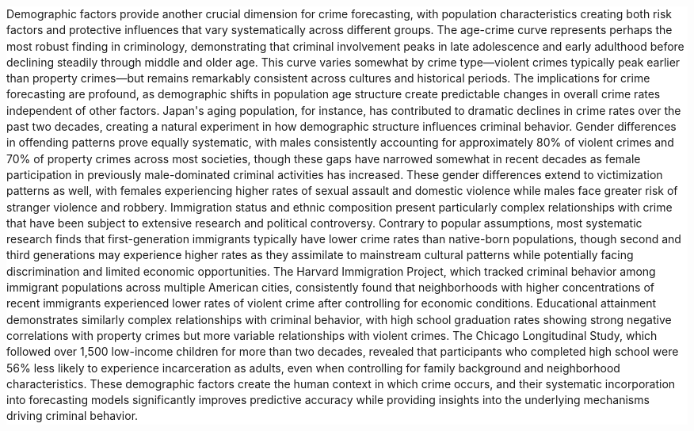 Demographic factors provide another crucial dimension for crime forecasting, with population characteristics creating both risk factors and protective influences that vary systematically across different groups. The age-crime curve represents perhaps the most robust finding in criminology, demonstrating that criminal involvement peaks in late adolescence and early adulthood before declining steadily through middle and older age. This curve varies somewhat by crime type—violent crimes typically peak earlier than property crimes—but remains remarkably consistent across cultures and historical periods. The implications for crime forecasting are profound, as demographic shifts in population age structure create predictable changes in overall crime rates independent of other factors. Japan's aging population, for instance, has contributed to dramatic declines in crime rates over the past two decades, creating a natural experiment in how demographic structure influences criminal behavior. Gender differences in offending patterns prove equally systematic, with males consistently accounting for approximately 80% of violent crimes and 70% of property crimes across most societies, though these gaps have narrowed somewhat in recent decades as female participation in previously male-dominated criminal activities has increased. These gender differences extend to victimization patterns as well, with females experiencing higher rates of sexual assault and domestic violence while males face greater risk of stranger violence and robbery. Immigration status and ethnic composition present particularly complex relationships with crime that have been subject to extensive research and political controversy. Contrary to popular assumptions, most systematic research finds that first-generation immigrants typically have lower crime rates than native-born populations, though second and third generations may experience higher rates as they assimilate to mainstream cultural patterns while potentially facing discrimination and limited economic opportunities. The Harvard Immigration Project, which tracked criminal behavior among immigrant populations across multiple American cities, consistently found that neighborhoods with higher concentrations of recent immigrants experienced lower rates of violent crime after controlling for economic conditions. Educational attainment demonstrates similarly complex relationships with criminal behavior, with high school graduation rates showing strong negative correlations with property crimes but more variable relationships with violent crimes. The Chicago Longitudinal Study, which followed over 1,500 low-income children for more than two decades, revealed that participants who completed high school were 56% less likely to experience incarceration as adults, even when controlling for family background and neighborhood characteristics. These demographic factors create the human context in which crime occurs, and their systematic incorporation into forecasting models significantly improves predictive accuracy while providing insights into the underlying mechanisms driving criminal behavior.
